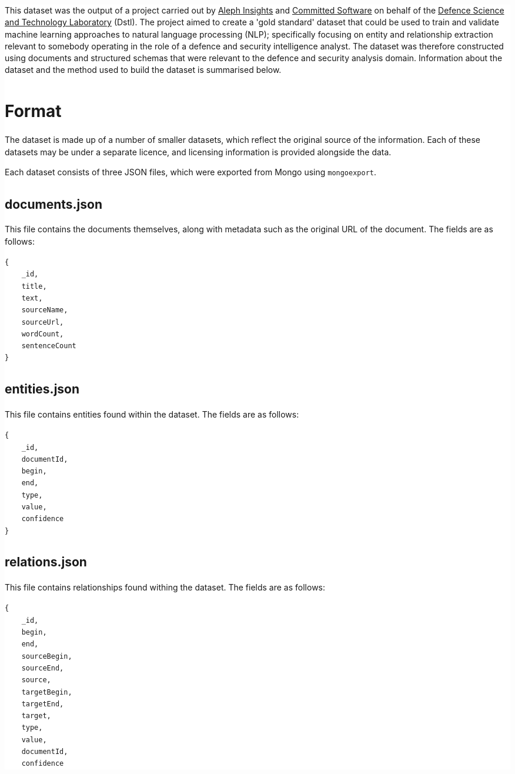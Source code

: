 ﻿This dataset was the output of a project carried out by [Aleph Insights](http://www.alephinsights.com) and [Committed Software](http://committed.software) on behalf of the [Defence Science and Technology Laboratory](http://www.dstl.gov.uk) (Dstl). The project aimed to create a 'gold standard' dataset that could be used to train and validate machine learning approaches to natural language processing (NLP); specifically focusing on entity and relationship extraction relevant to somebody operating in the role of a defence and security intelligence analyst. The dataset was therefore constructed using documents and structured schemas that were relevant to the defence and security analysis domain. Information about the dataset and the method used to build the dataset is summarised below.

# Format

The dataset is made up of a number of smaller datasets, which reflect the original source of the information. Each of these datasets may be under a separate licence, and licensing information is provided alongside the data.

Each dataset consists of three JSON files, which were exported from Mongo using `mongoexport`.

## documents.json

This file contains the documents themselves, along with metadata such as the original URL of the document. The fields are as follows:

    {
        _id,
	    title,
        text,
        sourceName,
        sourceUrl,
        wordCount,
        sentenceCount
    }

## entities.json

This file contains entities found within the dataset. The fields are as follows:

    {
        _id,
        documentId,
        begin,
        end,
        type,
        value,
        confidence
    }

## relations.json

This file contains relationships found withing the dataset. The fields are as follows:

    {
        _id,
        begin,
        end,
        sourceBegin,
        sourceEnd,
        source,
        targetBegin,
        targetEnd,
        target,
        type,
        value,
        documentId,
        confidence
